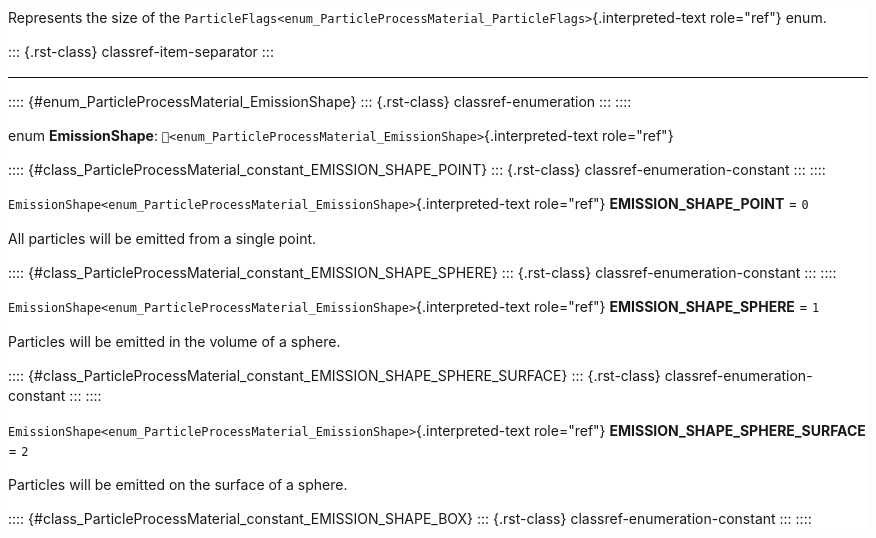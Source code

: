 Represents the size of the
`ParticleFlags<enum_ParticleProcessMaterial_ParticleFlags>`{.interpreted-text
role="ref"} enum.

::: {.rst-class}
classref-item-separator
:::

------------------------------------------------------------------------

:::: {#enum_ParticleProcessMaterial_EmissionShape}
::: {.rst-class}
classref-enumeration
:::
::::

enum **EmissionShape**:
`🔗<enum_ParticleProcessMaterial_EmissionShape>`{.interpreted-text
role="ref"}

:::: {#class_ParticleProcessMaterial_constant_EMISSION_SHAPE_POINT}
::: {.rst-class}
classref-enumeration-constant
:::
::::

`EmissionShape<enum_ParticleProcessMaterial_EmissionShape>`{.interpreted-text
role="ref"} **EMISSION_SHAPE_POINT** = `0`

All particles will be emitted from a single point.

:::: {#class_ParticleProcessMaterial_constant_EMISSION_SHAPE_SPHERE}
::: {.rst-class}
classref-enumeration-constant
:::
::::

`EmissionShape<enum_ParticleProcessMaterial_EmissionShape>`{.interpreted-text
role="ref"} **EMISSION_SHAPE_SPHERE** = `1`

Particles will be emitted in the volume of a sphere.

:::: {#class_ParticleProcessMaterial_constant_EMISSION_SHAPE_SPHERE_SURFACE}
::: {.rst-class}
classref-enumeration-constant
:::
::::

`EmissionShape<enum_ParticleProcessMaterial_EmissionShape>`{.interpreted-text
role="ref"} **EMISSION_SHAPE_SPHERE_SURFACE** = `2`

Particles will be emitted on the surface of a sphere.

:::: {#class_ParticleProcessMaterial_constant_EMISSION_SHAPE_BOX}
::: {.rst-class}
classref-enumeration-constant
:::
::::
